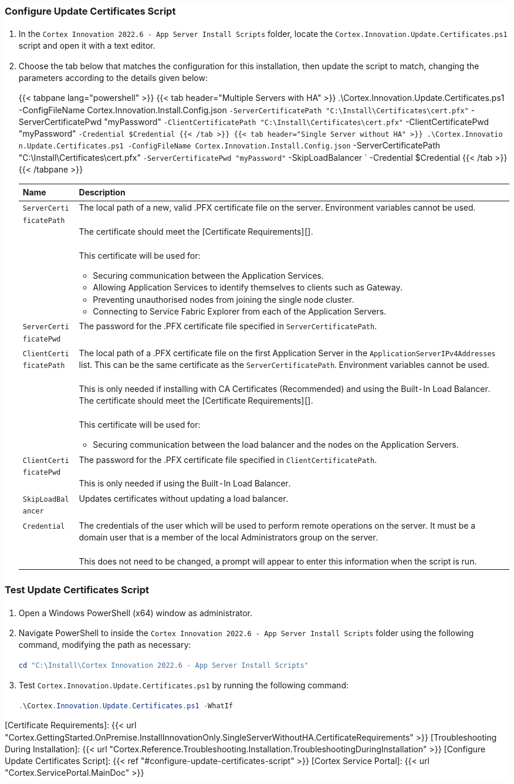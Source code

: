 ### Configure Update Certificates Script

1. In the `Cortex Innovation 2022.6 - App Server Install Scripts` folder, locate the `Cortex.Innovation.Update.Certificates.ps1` script and open it with a text editor.
1. Choose the tab below that matches the configuration for this installation, then update the script to match, changing the parameters according to the details given below:

    {{< tabpane lang="powershell" >}}
        {{< tab header="Multiple Servers with HA" >}}
.\Cortex.Innovation.Update.Certificates.ps1 -ConfigFileName Cortex.Innovation.Install.Config.json `
    -ServerCertificatePath "C:\Install\Certificates\cert.pfx" `
    -ServerCertificatePwd "myPassword" `
    -ClientCertificatePath "C:\Install\Certificates\cert.pfx" `
    -ClientCertificatePwd "myPassword" `
    -Credential $Credential
        {{< /tab >}}
        {{< tab header="Single Server without HA" >}}
.\Cortex.Innovation.Update.Certificates.ps1 -ConfigFileName Cortex.Innovation.Install.Config.json `
    -ServerCertificatePath "C:\Install\Certificates\cert.pfx" `
    -ServerCertificatePwd "myPassword" `
    -SkipLoadBalancer `
    -Credential $Credential
        {{< /tab >}}
    {{< /tabpane >}}

    | Name                                         | Description |
    |----------------------------------------------|-------------|
    |`ServerCertificatePath`                       | The local path of a new, valid .PFX certificate file on the server. Environment variables cannot be used. <br /><br />The certificate should meet the [Certificate Requirements][]. <br /><br />This certificate will be used for: <ul><li>Securing communication between the Application Services.</li><li>Allowing Application Services to identify themselves to clients such as Gateway.</li><li>Preventing unauthorised nodes from joining the single node cluster.</li><li>Connecting to Service Fabric Explorer from each of the Application Servers.</li></ul> |
    |`ServerCertificatePwd`                        | The password for the .PFX certificate file specified in `ServerCertificatePath`.|
    |`ClientCertificatePath`                       | The local path of a .PFX certificate file on the first Application Server in the `ApplicationServerIPv4Addresses` list. This can be the same certificate as the `ServerCertificatePath`. Environment variables cannot be used. <br /><br />This is only needed if installing with CA Certificates (Recommended) and using the Built-In Load Balancer. The certificate should meet the [Certificate Requirements][].<br /><br />This certificate will be used for: <ul><li>Securing communication between the load balancer and the nodes on the Application Servers.</li></ul>|
    |`ClientCertificatePwd`                         | The password for the .PFX certificate file specified in `ClientCertificatePath`. <br /><br /> This is only needed if using the Built-In Load Balancer. |
    |`SkipLoadBalancer`                             | Updates certificates without updating a load balancer. |
    |`Credential`                                   | The credentials of the user which will be used to perform remote operations on the server. It must be a domain user that is a member of the local Administrators group on the server. <br /><br /> This does not need to be changed, a prompt will appear to enter this information when the script is run. |

### Test Update Certificates Script

1. Open a Windows PowerShell (x64) window as administrator.
1. Navigate PowerShell to inside the `Cortex Innovation 2022.6 - App Server Install Scripts` folder using the following command, modifying the path as necessary:

    ```powershell
    cd "C:\Install\Cortex Innovation 2022.6 - App Server Install Scripts"
    ```

1. Test `Cortex.Innovation.Update.Certificates.ps1` by running the following command:

    ```powershell
    .\Cortex.Innovation.Update.Certificates.ps1 -WhatIf
    ```


[Certificate Requirements]: {{< url "Cortex.GettingStarted.OnPremise.InstallInnovationOnly.SingleServerWithoutHA.CertificateRequirements" >}}
[Troubleshooting During Installation]: {{< url "Cortex.Reference.Troubleshooting.Installation.TroubleshootingDuringInstallation" >}}
[Configure Update Certificates Script]:  {{< ref "#configure-update-certificates-script" >}}
[Cortex Service Portal]: {{< url "Cortex.ServicePortal.MainDoc" >}}